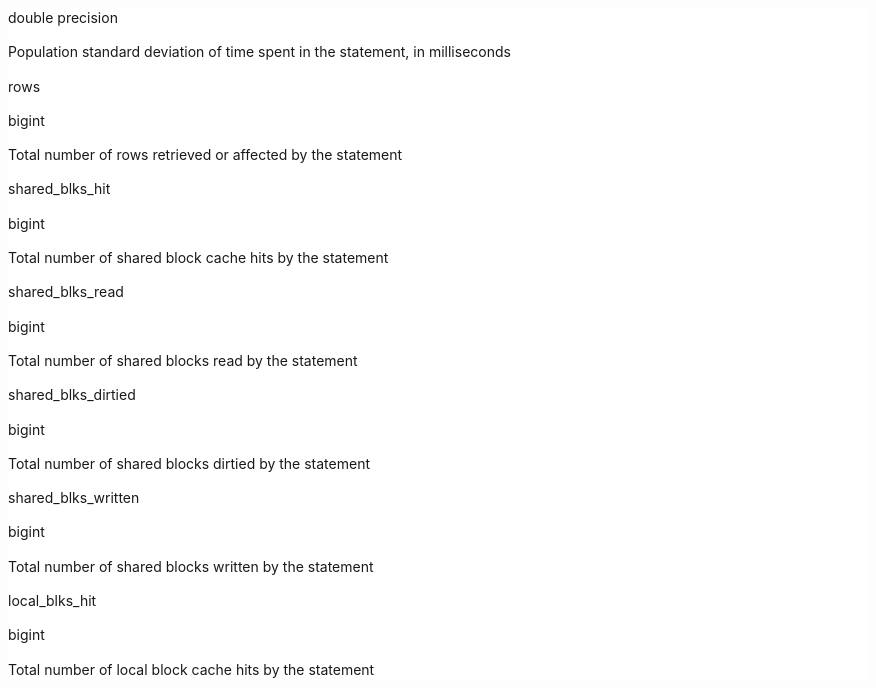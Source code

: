 <p>double precision</p>
</td>
<td style="width: 109.728%; height: 92px;">Population standard deviation of time spent in the statement, in milliseconds</td>
</tr>
<tr style="height: 73px;">
<td style="width: 16.6884%; height: 73px;" width="158">
<p>rows</p>
</td>
<td style="width: 25.8646%; height: 73px;" width="177">
<p>bigint</p>
</td>
<td style="width: 109.728%; height: 73px;">Total number of rows retrieved or affected by the statement</td>
</tr>
<tr style="height: 73px;">
<td style="width: 16.6884%; height: 73px;" width="158">
<p>shared_blks_hit</p>
</td>
<td style="width: 25.8646%; height: 73px;" width="177">
<p>bigint</p>
</td>
<td style="width: 109.728%; height: 73px;">Total number of shared block cache hits by the statement</td>
</tr>
<tr style="height: 64px;">
<td style="width: 16.6884%; height: 64px;" width="158">
<p>shared_blks_read</p>
</td>
<td style="width: 25.8646%; height: 64px;" width="177">
<p>bigint</p>
</td>
<td style="width: 109.728%; height: 64px;">Total number of shared blocks read by the statement</td>
</tr>
<tr style="height: 64px;">
<td style="width: 16.6884%; height: 64px;" width="158">
<p>shared_blks_dirtied</p>
</td>
<td style="width: 25.8646%; height: 64px;" width="177">
<p>bigint</p>
</td>
<td style="width: 109.728%; height: 64px;">Total number of shared blocks dirtied by the statement</td>
</tr>
<tr style="height: 64px;">
<td style="width: 16.6884%; height: 64px;" width="158">
<p>shared_blks_written</p>
</td>
<td style="width: 25.8646%; height: 64px;" width="177">
<p>bigint</p>
</td>
<td style="width: 109.728%; height: 64px;">Total number of shared blocks written by the statement</td>
</tr>
<tr style="height: 64px;">
<td style="width: 16.6884%; height: 64px;" width="158">
<p>local_blks_hit</p>
</td>
<td style="width: 25.8646%; height: 64px;" width="177">
<p>bigint</p>
</td>
<td style="width: 109.728%; height: 64px;">Total number of local block cache hits by the statement</td>
</tr>